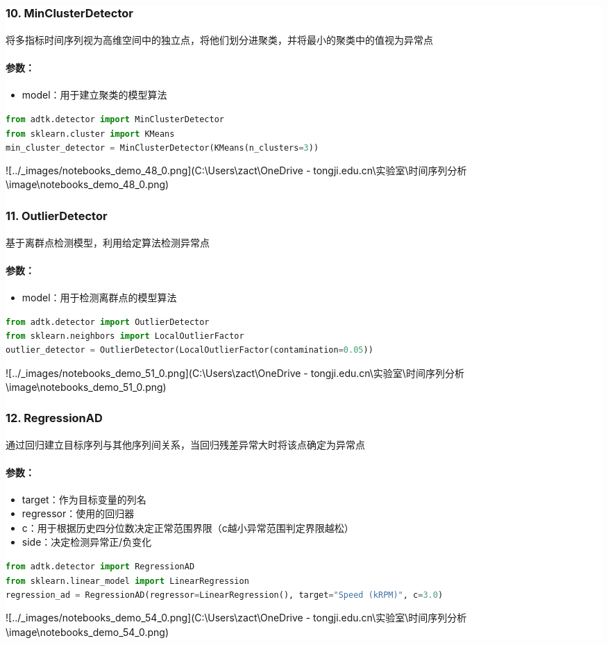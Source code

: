 

### 10. MinClusterDetector

将多指标时间序列视为高维空间中的独立点，将他们划分进聚类，并将最小的聚类中的值视为异常点

#### 参数：

- model：用于建立聚类的模型算法

```python
from adtk.detector import MinClusterDetector
from sklearn.cluster import KMeans
min_cluster_detector = MinClusterDetector(KMeans(n_clusters=3))
```

![../_images/notebooks_demo_48_0.png](C:\Users\zact\OneDrive - tongji.edu.cn\实验室\时间序列分析\image\notebooks_demo_48_0.png)



### 11. OutlierDetector

基于离群点检测模型，利用给定算法检测异常点

#### 参数：

- model：用于检测离群点的模型算法

```python
from adtk.detector import OutlierDetector
from sklearn.neighbors import LocalOutlierFactor
outlier_detector = OutlierDetector(LocalOutlierFactor(contamination=0.05))
```

![../_images/notebooks_demo_51_0.png](C:\Users\zact\OneDrive - tongji.edu.cn\实验室\时间序列分析\image\notebooks_demo_51_0.png)



### 12. RegressionAD

通过回归建立目标序列与其他序列间关系，当回归残差异常大时将该点确定为异常点

#### 参数：

- target：作为目标变量的列名
- regressor：使用的回归器
- c：用于根据历史四分位数决定正常范围界限（c越小异常范围判定界限越松）
- side：决定检测异常正/负变化

```python
from adtk.detector import RegressionAD
from sklearn.linear_model import LinearRegression
regression_ad = RegressionAD(regressor=LinearRegression(), target="Speed (kRPM)", c=3.0)
```

![../_images/notebooks_demo_54_0.png](C:\Users\zact\OneDrive - tongji.edu.cn\实验室\时间序列分析\image\notebooks_demo_54_0.png)

